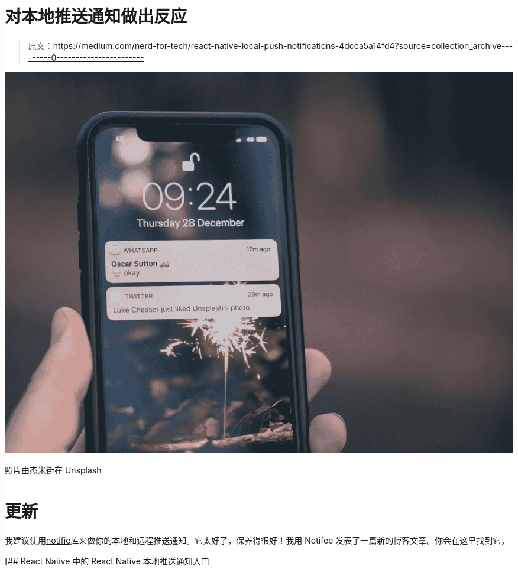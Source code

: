 # 对本地推送通知做出反应

> 原文：<https://medium.com/nerd-for-tech/react-native-local-push-notifications-4dcca5a14fd4?source=collection_archive---------0----------------------->

![](img/578d168031578fc5c731f4351d83297f.png)

照片由[杰米街](https://unsplash.com/@jamie452?utm_source=unsplash&utm_medium=referral&utm_content=creditCopyText)在 [Unsplash](https://unsplash.com/s/photos/notification?utm_source=unsplash&utm_medium=referral&utm_content=creditCopyText)

# 更新

我建议使用[notifie](https://notifee.app/)库来做你的本地和远程推送通知。它太好了，保养得很好！我用 Notifee 发表了一篇新的博客文章。你会在这里找到它，

[](https://www.notjust.dev/blog/2023-02-02-react-native-local-push-notifications) [## React Native 中的 React Native 本地推送通知入门
